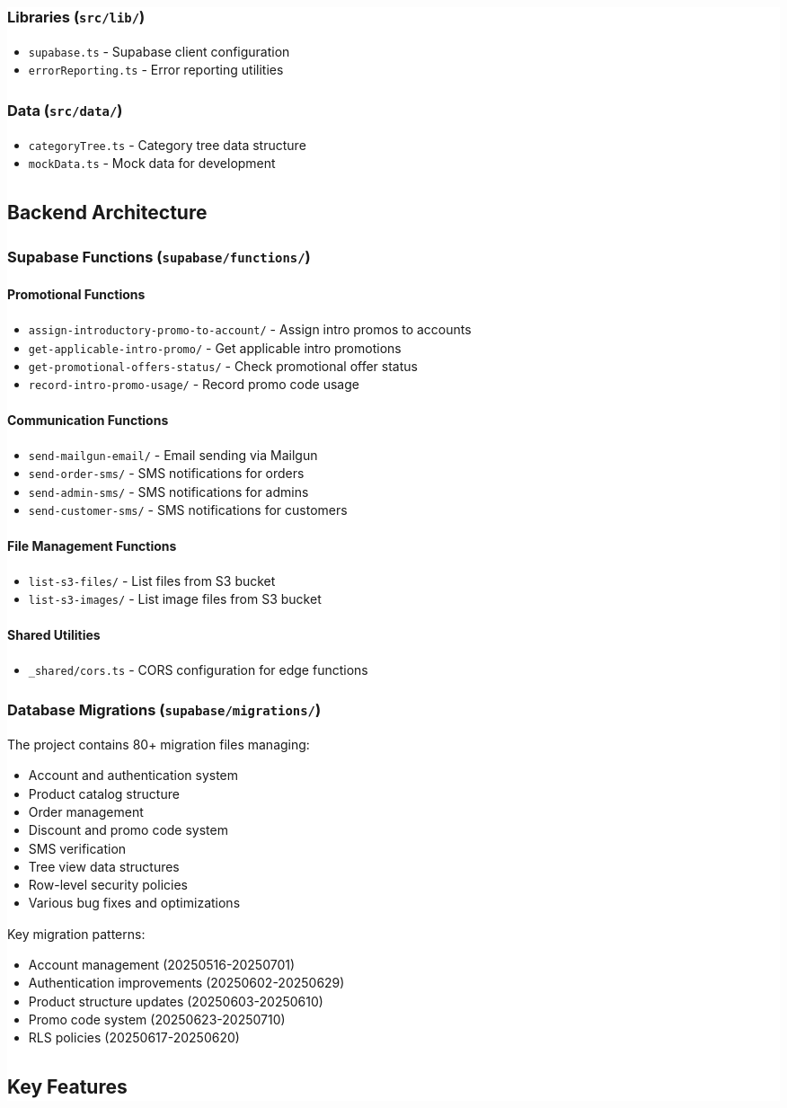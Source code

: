 ### Libraries (`src/lib/`)
- `supabase.ts` - Supabase client configuration
- `errorReporting.ts` - Error reporting utilities

### Data (`src/data/`)
- `categoryTree.ts` - Category tree data structure
- `mockData.ts` - Mock data for development

## Backend Architecture

### Supabase Functions (`supabase/functions/`)

#### Promotional Functions
- `assign-introductory-promo-to-account/` - Assign intro promos to accounts
- `get-applicable-intro-promo/` - Get applicable intro promotions
- `get-promotional-offers-status/` - Check promotional offer status
- `record-intro-promo-usage/` - Record promo code usage

#### Communication Functions
- `send-mailgun-email/` - Email sending via Mailgun
- `send-order-sms/` - SMS notifications for orders
- `send-admin-sms/` - SMS notifications for admins
- `send-customer-sms/` - SMS notifications for customers

#### File Management Functions
- `list-s3-files/` - List files from S3 bucket
- `list-s3-images/` - List image files from S3 bucket

#### Shared Utilities
- `_shared/cors.ts` - CORS configuration for edge functions

### Database Migrations (`supabase/migrations/`)
The project contains 80+ migration files managing:
- Account and authentication system
- Product catalog structure
- Order management
- Discount and promo code system
- SMS verification
- Tree view data structures
- Row-level security policies
- Various bug fixes and optimizations

Key migration patterns:
- Account management (20250516-20250701)
- Authentication improvements (20250602-20250629)
- Product structure updates (20250603-20250610)
- Promo code system (20250623-20250710)
- RLS policies (20250617-20250620)

## Key Features
